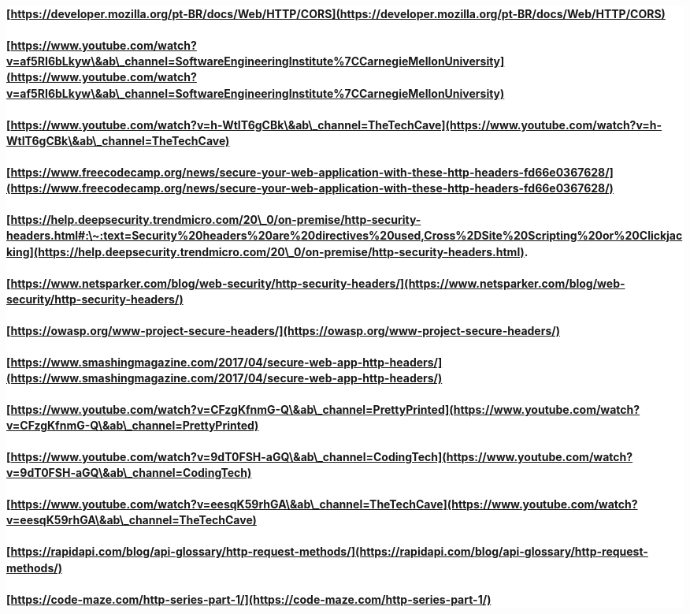 #### [https://developer.mozilla.org/pt-BR/docs/Web/HTTP/CORS](https://developer.mozilla.org/pt-BR/docs/Web/HTTP/CORS)

#### [https://www.youtube.com/watch?v=af5RI6bLkyw\&ab\_channel=SoftwareEngineeringInstitute%7CCarnegieMellonUniversity](https://www.youtube.com/watch?v=af5RI6bLkyw\&ab\_channel=SoftwareEngineeringInstitute%7CCarnegieMellonUniversity)

#### [https://www.youtube.com/watch?v=h-WtIT6gCBk\&ab\_channel=TheTechCave](https://www.youtube.com/watch?v=h-WtIT6gCBk\&ab\_channel=TheTechCave)

#### [https://www.freecodecamp.org/news/secure-your-web-application-with-these-http-headers-fd66e0367628/](https://www.freecodecamp.org/news/secure-your-web-application-with-these-http-headers-fd66e0367628/)

#### [https://help.deepsecurity.trendmicro.com/20\_0/on-premise/http-security-headers.html#:\~:text=Security%20headers%20are%20directives%20used,Cross%2DSite%20Scripting%20or%20Clickjacking](https://help.deepsecurity.trendmicro.com/20\_0/on-premise/http-security-headers.html).

#### [https://www.netsparker.com/blog/web-security/http-security-headers/](https://www.netsparker.com/blog/web-security/http-security-headers/)

#### [https://owasp.org/www-project-secure-headers/](https://owasp.org/www-project-secure-headers/)

#### [https://www.smashingmagazine.com/2017/04/secure-web-app-http-headers/](https://www.smashingmagazine.com/2017/04/secure-web-app-http-headers/)

#### [https://www.youtube.com/watch?v=CFzgKfnmG-Q\&ab\_channel=PrettyPrinted](https://www.youtube.com/watch?v=CFzgKfnmG-Q\&ab\_channel=PrettyPrinted)

#### [https://www.youtube.com/watch?v=9dT0FSH-aGQ\&ab\_channel=CodingTech](https://www.youtube.com/watch?v=9dT0FSH-aGQ\&ab\_channel=CodingTech)

#### [https://www.youtube.com/watch?v=eesqK59rhGA\&ab\_channel=TheTechCave](https://www.youtube.com/watch?v=eesqK59rhGA\&ab\_channel=TheTechCave)

#### [https://rapidapi.com/blog/api-glossary/http-request-methods/](https://rapidapi.com/blog/api-glossary/http-request-methods/)

#### [https://code-maze.com/http-series-part-1/](https://code-maze.com/http-series-part-1/)

